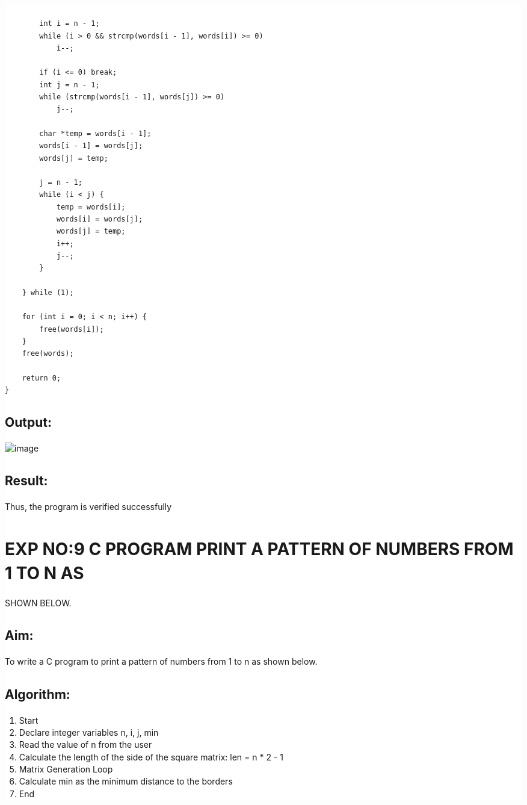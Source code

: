 ```

        int i = n - 1;
        while (i > 0 && strcmp(words[i - 1], words[i]) >= 0)
            i--;
        
        if (i <= 0) break; 
        int j = n - 1;
        while (strcmp(words[i - 1], words[j]) >= 0)
            j--;

        char *temp = words[i - 1];
        words[i - 1] = words[j];
        words[j] = temp;
        
        j = n - 1;
        while (i < j) {
            temp = words[i];
            words[i] = words[j];
            words[j] = temp;
            i++;
            j--;
        }

    } while (1);

    for (int i = 0; i < n; i++) {
        free(words[i]);
    }
    free(words);

    return 0;
}
```


## Output:

![image](https://github.com/user-attachments/assets/4b64df80-397e-4092-8528-05343e497a4c)



## Result:
Thus, the program is verified successfully
 
# EXP NO:9 C PROGRAM PRINT A PATTERN OF NUMBERS FROM 1 TO N AS
SHOWN BELOW.
## Aim:
To write a C program to print a pattern of numbers from 1 to n as shown below.
## Algorithm:
1.	Start
2.	Declare integer variables n, i, j, min
3.	Read the value of n from the user
4.	Calculate the length of the side of the square matrix: len = n * 2 - 1
5.	Matrix Generation Loop
6.	Calculate min as the minimum distance to the borders
7.	End
 